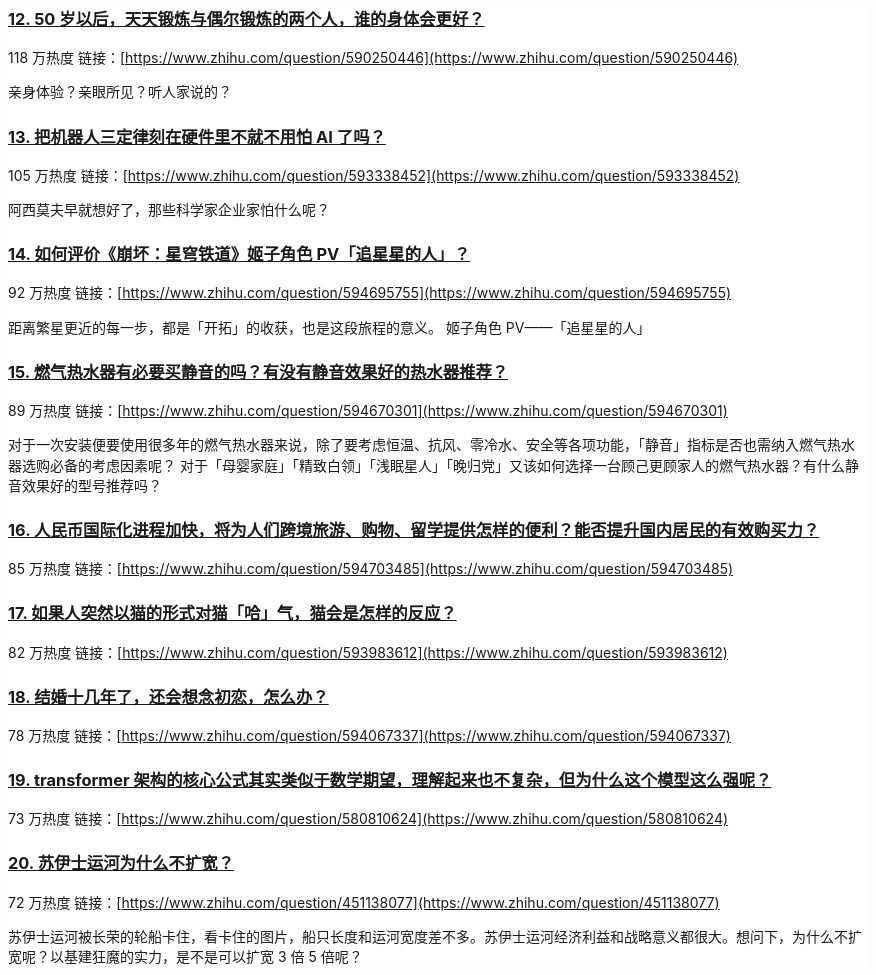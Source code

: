 ### [12. 50 岁以后，天天锻炼与偶尔锻炼的两个人，谁的身体会更好？](https://www.zhihu.com/question/590250446)
118 万热度 链接：[https://www.zhihu.com/question/590250446](https://www.zhihu.com/question/590250446)

亲身体验？亲眼所见？听人家说的？

### [13. 把机器人三定律刻在硬件里不就不用怕 AI 了吗？](https://www.zhihu.com/question/593338452)
105 万热度 链接：[https://www.zhihu.com/question/593338452](https://www.zhihu.com/question/593338452)

阿西莫夫早就想好了，那些科学家企业家怕什么呢？

### [14. 如何评价《崩坏：星穹铁道》姬子角色 PV「追星星的人」？](https://www.zhihu.com/question/594695755)
92 万热度 链接：[https://www.zhihu.com/question/594695755](https://www.zhihu.com/question/594695755)

距离繁星更近的每一步，都是「开拓」的收获，也是这段旅程的意义。 姬子角色 PV——「追星星的人」

### [15. 燃气热水器有必要买静音的吗？有没有静音效果好的热水器推荐？](https://www.zhihu.com/question/594670301)
89 万热度 链接：[https://www.zhihu.com/question/594670301](https://www.zhihu.com/question/594670301)

对于一次安装便要使用很多年的燃气热水器来说，除了要考虑恒温、抗风、零冷水、安全等各项功能，「静音」指标是否也需纳入燃气热水器选购必备的考虑因素呢？ 对于「母婴家庭」「精致白领」「浅眠星人」「晚归党」又该如何选择一台顾己更顾家人的燃气热水器？有什么静音效果好的型号推荐吗？

### [16. 人民币国际化进程加快，将为人们跨境旅游、购物、留学提供怎样的便利？能否提升国内居民的有效购买力？](https://www.zhihu.com/question/594703485)
85 万热度 链接：[https://www.zhihu.com/question/594703485](https://www.zhihu.com/question/594703485)



### [17. 如果人突然以猫的形式对猫「哈」气，猫会是怎样的反应？](https://www.zhihu.com/question/593983612)
82 万热度 链接：[https://www.zhihu.com/question/593983612](https://www.zhihu.com/question/593983612)



### [18. 结婚十几年了，还会想念初恋，怎么办？](https://www.zhihu.com/question/594067337)
78 万热度 链接：[https://www.zhihu.com/question/594067337](https://www.zhihu.com/question/594067337)



### [19. transformer 架构的核心公式其实类似于数学期望，理解起来也不复杂，但为什么这个模型这么强呢？](https://www.zhihu.com/question/580810624)
73 万热度 链接：[https://www.zhihu.com/question/580810624](https://www.zhihu.com/question/580810624)



### [20. 苏伊士运河为什么不扩宽？](https://www.zhihu.com/question/451138077)
72 万热度 链接：[https://www.zhihu.com/question/451138077](https://www.zhihu.com/question/451138077)

苏伊士运河被长荣的轮船卡住，看卡住的图片，船只长度和运河宽度差不多。苏伊士运河经济利益和战略意义都很大。想问下，为什么不扩宽呢？以基建狂魔的实力，是不是可以扩宽 3 倍 5 倍呢？
